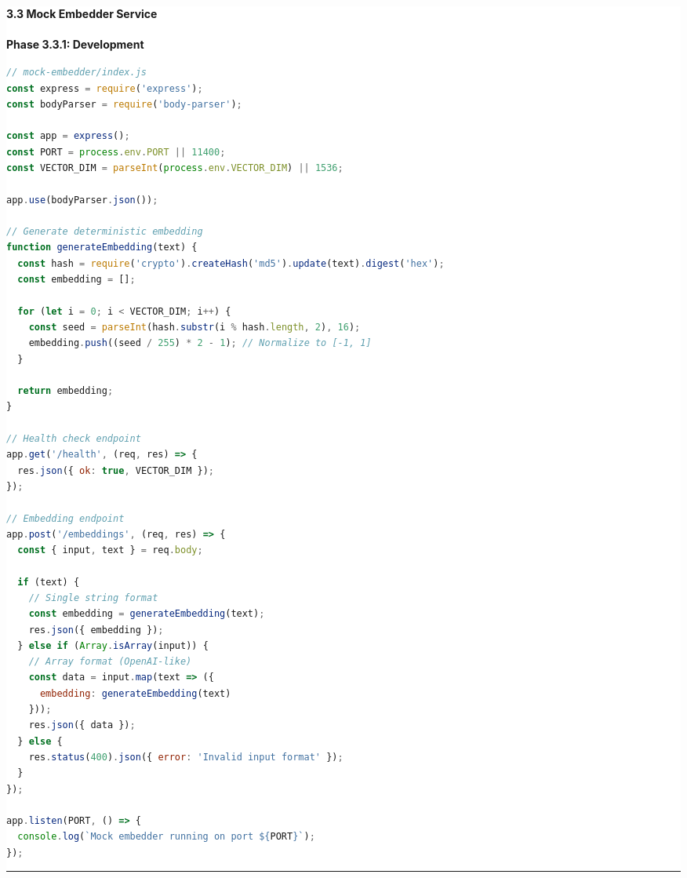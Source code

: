 #### 3.3 Mock Embedder Service

**Phase 3.3.1: Development**
```javascript
// mock-embedder/index.js
const express = require('express');
const bodyParser = require('body-parser');

const app = express();
const PORT = process.env.PORT || 11400;
const VECTOR_DIM = parseInt(process.env.VECTOR_DIM) || 1536;

app.use(bodyParser.json());

// Generate deterministic embedding
function generateEmbedding(text) {
  const hash = require('crypto').createHash('md5').update(text).digest('hex');
  const embedding = [];
  
  for (let i = 0; i < VECTOR_DIM; i++) {
    const seed = parseInt(hash.substr(i % hash.length, 2), 16);
    embedding.push((seed / 255) * 2 - 1); // Normalize to [-1, 1]
  }
  
  return embedding;
}

// Health check endpoint
app.get('/health', (req, res) => {
  res.json({ ok: true, VECTOR_DIM });
});

// Embedding endpoint
app.post('/embeddings', (req, res) => {
  const { input, text } = req.body;
  
  if (text) {
    // Single string format
    const embedding = generateEmbedding(text);
    res.json({ embedding });
  } else if (Array.isArray(input)) {
    // Array format (OpenAI-like)
    const data = input.map(text => ({
      embedding: generateEmbedding(text)
    }));
    res.json({ data });
  } else {
    res.status(400).json({ error: 'Invalid input format' });
  }
});

app.listen(PORT, () => {
  console.log(`Mock embedder running on port ${PORT}`);
});
```

---